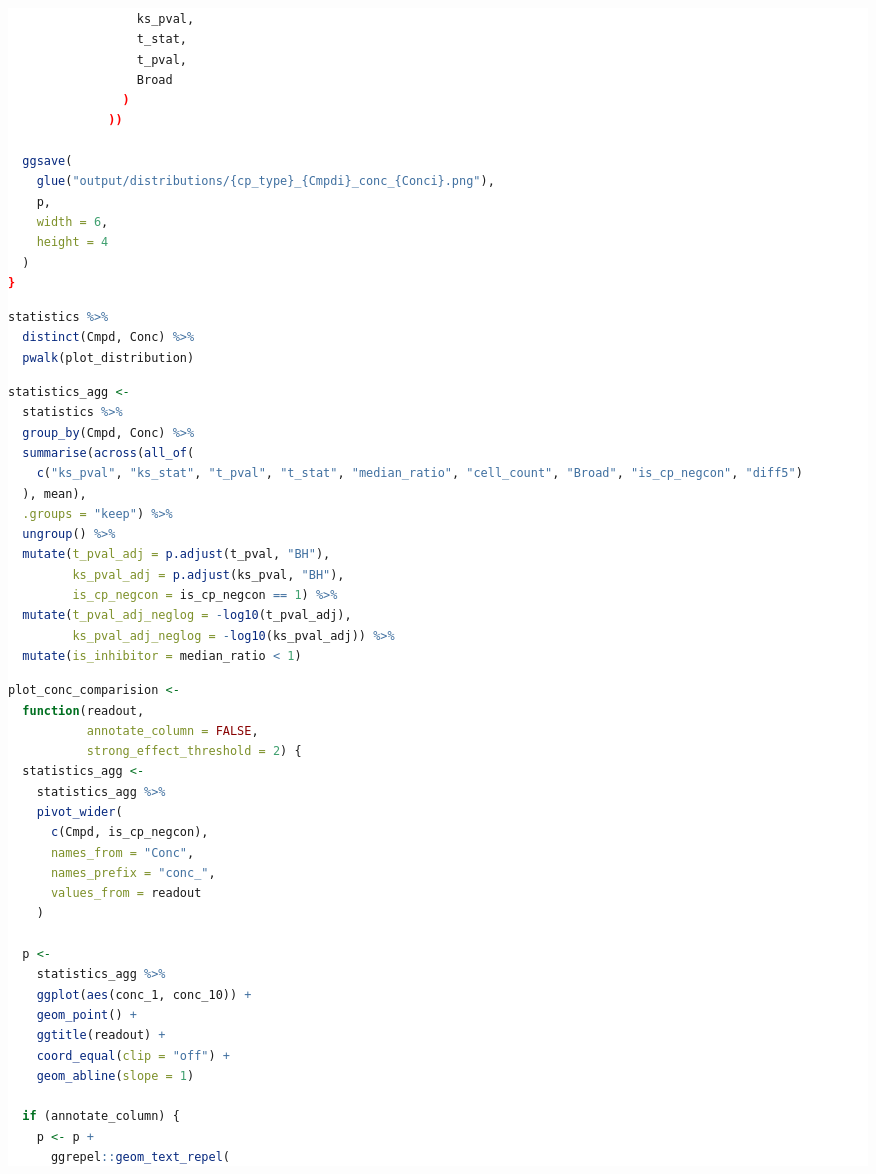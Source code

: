 ``` r
                  ks_pval,
                  t_stat,
                  t_pval,
                  Broad
                )
              )) 
  
  ggsave(
    glue("output/distributions/{cp_type}_{Cmpdi}_conc_{Conci}.png"),
    p,
    width = 6,
    height = 4
  )
}
```

``` r
statistics %>%
  distinct(Cmpd, Conc) %>%
  pwalk(plot_distribution)
```

``` r
statistics_agg <-
  statistics %>%
  group_by(Cmpd, Conc) %>%
  summarise(across(all_of(
    c("ks_pval", "ks_stat", "t_pval", "t_stat", "median_ratio", "cell_count", "Broad", "is_cp_negcon", "diff5")
  ), mean), 
  .groups = "keep") %>%
  ungroup() %>%
  mutate(t_pval_adj = p.adjust(t_pval, "BH"),
         ks_pval_adj = p.adjust(ks_pval, "BH"),
         is_cp_negcon = is_cp_negcon == 1) %>%
  mutate(t_pval_adj_neglog = -log10(t_pval_adj),
         ks_pval_adj_neglog = -log10(ks_pval_adj)) %>%
  mutate(is_inhibitor = median_ratio < 1)
```

``` r
plot_conc_comparision <- 
  function(readout, 
           annotate_column = FALSE,
           strong_effect_threshold = 2) {
  statistics_agg <-
    statistics_agg %>%
    pivot_wider(
      c(Cmpd, is_cp_negcon),
      names_from = "Conc",
      names_prefix = "conc_",
      values_from = readout
    )
  
  p <-
    statistics_agg %>%
    ggplot(aes(conc_1, conc_10)) +
    geom_point() +
    ggtitle(readout) +
    coord_equal(clip = "off") +
    geom_abline(slope = 1)
  
  if (annotate_column) {
    p <- p +
      ggrepel::geom_text_repel(
```